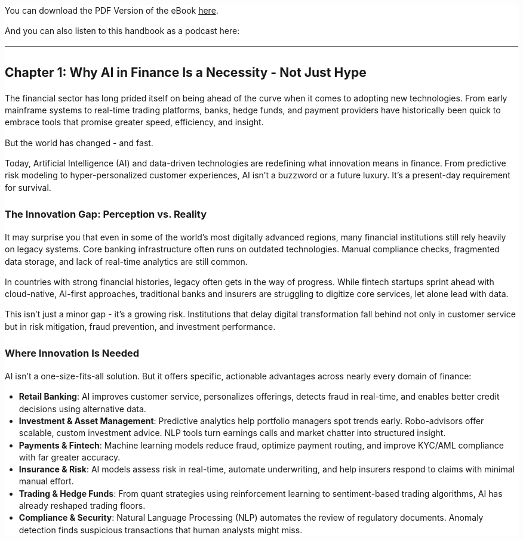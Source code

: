 You can download the PDF Version of the eBook [<VPIcon icon="fas fa-globe"/>here](https://lunartech.ai/download/ai-in-finance).

And you can also listen to this handbook as a podcast here:

---

## Chapter 1: Why AI in Finance Is a Necessity - Not Just Hype

The financial sector has long prided itself on being ahead of the curve when it comes to adopting new technologies. From early mainframe systems to real-time trading platforms, banks, hedge funds, and payment providers have historically been quick to embrace tools that promise greater speed, efficiency, and insight.

But the world has changed - and fast.

Today, Artificial Intelligence (AI) and data-driven technologies are redefining what innovation means in finance. From predictive risk modeling to hyper-personalized customer experiences, AI isn’t a buzzword or a future luxury. It’s a present-day requirement for survival.

### The Innovation Gap: Perception vs. Reality

It may surprise you that even in some of the world’s most digitally advanced regions, many financial institutions still rely heavily on legacy systems. Core banking infrastructure often runs on outdated technologies. Manual compliance checks, fragmented data storage, and lack of real-time analytics are still common.

In countries with strong financial histories, legacy often gets in the way of progress. While fintech startups sprint ahead with cloud-native, AI-first approaches, traditional banks and insurers are struggling to digitize core services, let alone lead with data.

This isn’t just a minor gap - it’s a growing risk. Institutions that delay digital transformation fall behind not only in customer service but in risk mitigation, fraud prevention, and investment performance.

### Where Innovation Is Needed

AI isn’t a one-size-fits-all solution. But it offers specific, actionable advantages across nearly every domain of finance:

- **Retail Banking**: AI improves customer service, personalizes offerings, detects fraud in real-time, and enables better credit decisions using alternative data.
- **Investment & Asset Management**: Predictive analytics help portfolio managers spot trends early. Robo-advisors offer scalable, custom investment advice. NLP tools turn earnings calls and market chatter into structured insight.
- **Payments & Fintech**: Machine learning models reduce fraud, optimize payment routing, and improve KYC/AML compliance with far greater accuracy.
- **Insurance & Risk**: AI models assess risk in real-time, automate underwriting, and help insurers respond to claims with minimal manual effort.
- **Trading & Hedge Funds**: From quant strategies using reinforcement learning to sentiment-based trading algorithms, AI has already reshaped trading floors.
- **Compliance & Security**: Natural Language Processing (NLP) automates the review of regulatory documents. Anomaly detection finds suspicious transactions that human analysts might miss.

